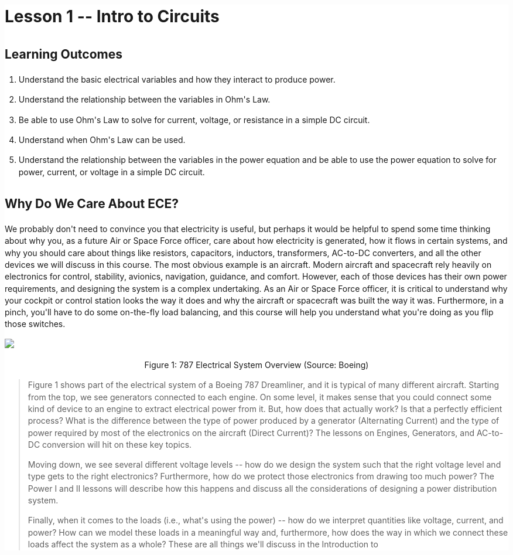 # Lesson 1 -- Intro to Circuits

## Learning Outcomes

1.  Understand the basic electrical variables and how they interact to
    produce power.

2.  Understand the relationship between the variables in Ohm's Law.

3.  Be able to use Ohm's Law to solve for current, voltage, or
    resistance in a simple DC circuit.

4.  Understand when Ohm's Law can be used.

5.  Understand the relationship between the variables in the power
    equation and be able to use the power equation to solve for power,
    current, or voltage in a simple DC circuit.

## Why Do We Care About ECE?

We probably don't need to convince you that electricity is useful, but
perhaps it would be helpful to spend some time thinking about why you,
as a future Air or Space Force officer, care about how electricity is
generated, how it flows in certain systems, and why you should care
about things like resistors, capacitors, inductors, transformers,
AC-to-DC converters, and all the other devices we will discuss in this
course. The most obvious example is an aircraft. Modern aircraft and
spacecraft rely heavily on electronics for control, stability,
avionics, navigation, guidance, and comfort. However, each of those
devices has their own power requirements, and designing the system is
a complex undertaking. As an Air or Space Force officer, it is
critical to understand why your cockpit or control station looks the
way it does and why the aircraft or spacecraft was built the way it
was. Furthermore, in a pinch, you'll have to do some on-the-fly load
balancing, and this course will help you understand what you're doing
as you flip those switches.

![](./ECE315_B1_L03_Circuits1_Reading_23Su_media/image1.jpeg)

<div align="center">Figure 1: 787 Electrical System Overview (Source: Boeing)</div>


> Figure 1 shows part of the electrical system of a Boeing 787
> Dreamliner, and it is typical of many different aircraft. Starting
> from the top, we see generators connected to each engine. On some
> level, it makes sense that you could connect some kind of device to an
> engine to extract electrical power from it. But, how does that
> actually work? Is that a perfectly efficient process? What is the
> difference between the type of power produced by a generator
> (Alternating Current) and the type of power required by most of the
> electronics on the aircraft (Direct Current)? The lessons on Engines,
> Generators, and AC-to-DC conversion will hit on these key topics.
>
> Moving down, we see several different voltage levels -- how do we
> design the system such that the right voltage level and type gets to
> the right electronics? Furthermore, how do we protect those
> electronics from drawing too much power? The Power I and II lessons
> will describe how this happens and discuss all the considerations of
> designing a power distribution system.
>
> Finally, when it comes to the loads (i.e., what's using the power) --
> how do we interpret quantities like voltage, current, and power? How
> can we model these loads in a meaningful way and, furthermore, how
> does the way in which we connect these loads affect the system as a
> whole? These are all things we'll discuss in the Introduction to